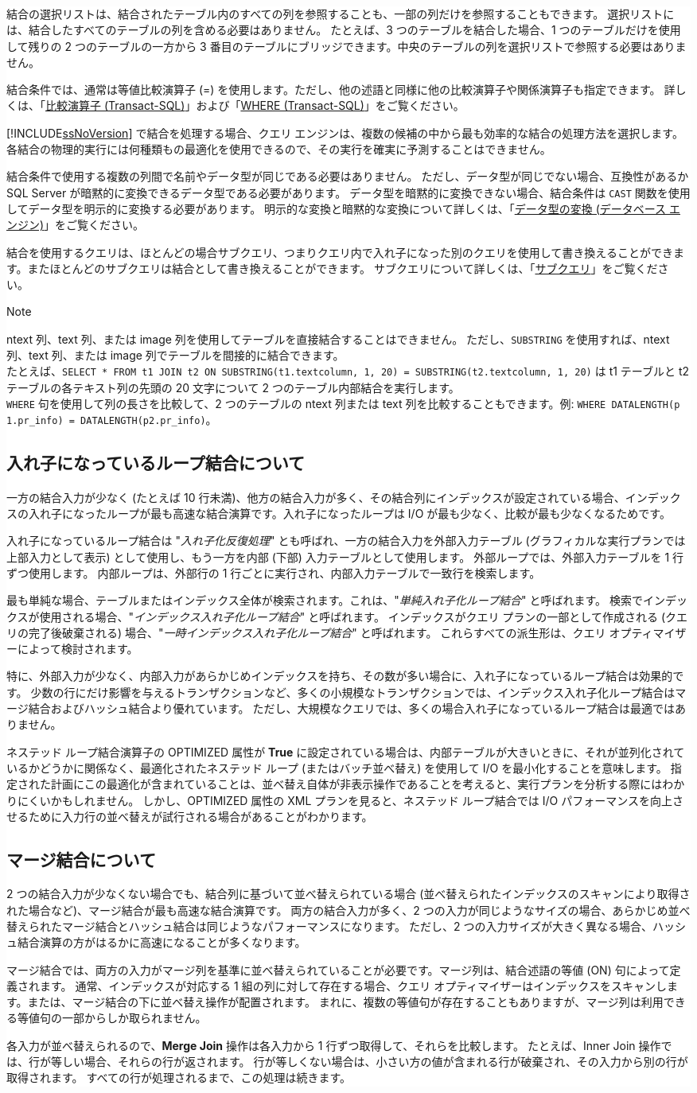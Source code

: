 結合の選択リストは、結合されたテーブル内のすべての列を参照することも、一部の列だけを参照することもできます。 選択リストには、結合したすべてのテーブルの列を含める必要はありません。 たとえば、3 つのテーブルを結合した場合、1 つのテーブルだけを使用して残りの 2 つのテーブルの一方から 3 番目のテーブルにブリッジできます。中央のテーブルの列を選択リストで参照する必要はありません。   

結合条件では、通常は等値比較演算子 (=) を使用します。ただし、他の述語と同様に他の比較演算子や関係演算子も指定できます。 詳しくは、「[比較演算子 &#40;Transact-SQL&#41;](../../t-sql/language-elements/comparison-operators-transact-sql.md)」および「[WHERE &#40;Transact-SQL&#41;](../../t-sql/queries/where-transact-sql.md)」をご覧ください。  

[!INCLUDE[ssNoVersion](../../includes/ssnoversion-md.md)] で結合を処理する場合、クエリ エンジンは、複数の候補の中から最も効率的な結合の処理方法を選択します。 各結合の物理的実行には何種類もの最適化を使用できるので、その実行を確実に予測することはできません。   

結合条件で使用する複数の列間で名前やデータ型が同じである必要はありません。 ただし、データ型が同じでない場合、互換性があるか SQL Server が暗黙的に変換できるデータ型である必要があります。 データ型を暗黙的に変換できない場合、結合条件は `CAST` 関数を使用してデータ型を明示的に変換する必要があります。 明示的な変換と暗黙的な変換について詳しくは、「[データ型の変換 &#40;データベース エンジン&#41;](../../t-sql/data-types/data-type-conversion-database-engine.md)」をご覧ください。    

結合を使用するクエリは、ほとんどの場合サブクエリ、つまりクエリ内で入れ子になった別のクエリを使用して書き換えることができます。またほとんどのサブクエリは結合として書き換えることができます。 サブクエリについて詳しくは、「[サブクエリ](../../relational-databases/performance/subqueries.md)」をご覧ください。   

> [!NOTE]
> ntext 列、text 列、または image 列を使用してテーブルを直接結合することはできません。 ただし、`SUBSTRING` を使用すれば、ntext 列、text 列、または image 列でテーブルを間接的に結合できます。    
> たとえば、`SELECT * FROM t1 JOIN t2 ON SUBSTRING(t1.textcolumn, 1, 20) = SUBSTRING(t2.textcolumn, 1, 20)` は t1 テーブルと t2 テーブルの各テキスト列の先頭の 20 文字について 2 つのテーブル内部結合を実行します。   
> `WHERE` 句を使用して列の長さを比較して、2 つのテーブルの ntext 列または text 列を比較することもできます。例: `WHERE DATALENGTH(p1.pr_info) = DATALENGTH(p2.pr_info)`。

## <a name="nested_loops"></a> 入れ子になっているループ結合について
一方の結合入力が少なく (たとえば 10 行未満)、他方の結合入力が多く、その結合列にインデックスが設定されている場合、インデックスの入れ子になったループが最も高速な結合演算です。入れ子になったループは I/O が最も少なく、比較が最も少なくなるためです。 

入れ子になっているループ結合は "*入れ子化反復処理*" とも呼ばれ、一方の結合入力を外部入力テーブル (グラフィカルな実行プランでは上部入力として表示) として使用し、もう一方を内部 (下部) 入力テーブルとして使用します。 外部ループでは、外部入力テーブルを 1 行ずつ使用します。 内部ループは、外部行の 1 行ごとに実行され、内部入力テーブルで一致行を検索します。   

最も単純な場合、テーブルまたはインデックス全体が検索されます。これは、"*単純入れ子化ループ結合*" と呼ばれます。 検索でインデックスが使用される場合、"*インデックス入れ子化ループ結合*" と呼ばれます。 インデックスがクエリ プランの一部として作成される (クエリの完了後破棄される) 場合、"*一時インデックス入れ子化ループ結合*" と呼ばれます。 これらすべての派生形は、クエリ オプティマイザーによって検討されます。   

特に、外部入力が少なく、内部入力があらかじめインデックスを持ち、その数が多い場合に、入れ子になっているループ結合は効果的です。 少数の行にだけ影響を与えるトランザクションなど、多くの小規模なトランザクションでは、インデックス入れ子化ループ結合はマージ結合およびハッシュ結合より優れています。 ただし、大規模なクエリでは、多くの場合入れ子になっているループ結合は最適ではありません。    

ネステッド ループ結合演算子の OPTIMIZED 属性が **True** に設定されている場合は、内部テーブルが大きいときに、それが並列化されているかどうかに関係なく、最適化されたネステッド ループ (またはバッチ並べ替え) を使用して I/O を最小化することを意味します。 指定された計画にこの最適化が含まれていることは、並べ替え自体が非表示操作であることを考えると、実行プランを分析する際にはわかりにくいかもしれません。 しかし、OPTIMIZED 属性の XML プランを見ると、ネステッド ループ結合では I/O パフォーマンスを向上させるために入力行の並べ替えが試行される場合があることがわかります。

## <a name="merge"></a> マージ結合について
2 つの結合入力が少なくない場合でも、結合列に基づいて並べ替えられている場合 (並べ替えられたインデックスのスキャンにより取得された場合など)、マージ結合が最も高速な結合演算です。 両方の結合入力が多く、2 つの入力が同じようなサイズの場合、あらかじめ並べ替えられたマージ結合とハッシュ結合は同じようなパフォーマンスになります。 ただし、2 つの入力サイズが大きく異なる場合、ハッシュ結合演算の方がはるかに高速になることが多くなります。       

マージ結合では、両方の入力がマージ列を基準に並べ替えられていることが必要です。マージ列は、結合述語の等値 (ON) 句によって定義されます。 通常、インデックスが対応する 1 組の列に対して存在する場合、クエリ オプティマイザーはインデックスをスキャンします。または、マージ結合の下に並べ替え操作が配置されます。 まれに、複数の等値句が存在することもありますが、マージ列は利用できる等値句の一部からしか取られません。    

各入力が並べ替えられるので、**Merge Join** 操作は各入力から 1 行ずつ取得して、それらを比較します。 たとえば、Inner Join 操作では、行が等しい場合、それらの行が返されます。 行が等しくない場合は、小さい方の値が含まれる行が破棄され、その入力から別の行が取得されます。 すべての行が処理されるまで、この処理は続きます。    
